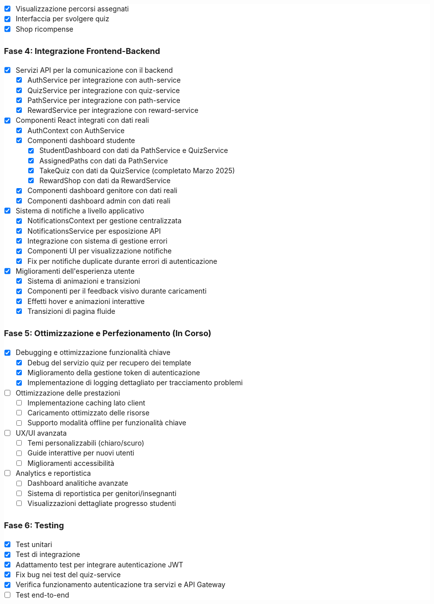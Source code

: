   - [x] Visualizzazione percorsi assegnati 
  - [x] Interfaccia per svolgere quiz 
  - [x] Shop ricompense 

### Fase 4: Integrazione Frontend-Backend
- [x] Servizi API per la comunicazione con il backend
  - [x] AuthService per integrazione con auth-service
  - [x] QuizService per integrazione con quiz-service
  - [x] PathService per integrazione con path-service
  - [x] RewardService per integrazione con reward-service
- [x] Componenti React integrati con dati reali
  - [x] AuthContext con AuthService
  - [x] Componenti dashboard studente
    - [x] StudentDashboard con dati da PathService e QuizService
    - [x] AssignedPaths con dati da PathService
    - [x] TakeQuiz con dati da QuizService (completato Marzo 2025)
    - [x] RewardShop con dati da RewardService
  - [x] Componenti dashboard genitore con dati reali
  - [x] Componenti dashboard admin con dati reali
- [x] Sistema di notifiche a livello applicativo
  - [x] NotificationsContext per gestione centralizzata
  - [x] NotificationsService per esposizione API
  - [x] Integrazione con sistema di gestione errori
  - [x] Componenti UI per visualizzazione notifiche
  - [x] Fix per notifiche duplicate durante errori di autenticazione
- [x] Miglioramenti dell'esperienza utente
  - [x] Sistema di animazioni e transizioni
  - [x] Componenti per il feedback visivo durante caricamenti
  - [x] Effetti hover e animazioni interattive
  - [x] Transizioni di pagina fluide

### Fase 5: Ottimizzazione e Perfezionamento (In Corso)
- [x] Debugging e ottimizzazione funzionalità chiave
  - [x] Debug del servizio quiz per recupero dei template
  - [x] Miglioramento della gestione token di autenticazione
  - [x] Implementazione di logging dettagliato per tracciamento problemi
- [ ] Ottimizzazione delle prestazioni
  - [ ] Implementazione caching lato client
  - [ ] Caricamento ottimizzato delle risorse
  - [ ] Supporto modalità offline per funzionalità chiave
- [ ] UX/UI avanzata
  - [ ] Temi personalizzabili (chiaro/scuro)
  - [ ] Guide interattive per nuovi utenti
  - [ ] Miglioramenti accessibilità
- [ ] Analytics e reportistica
  - [ ] Dashboard analitiche avanzate
  - [ ] Sistema di reportistica per genitori/insegnanti
  - [ ] Visualizzazioni dettagliate progresso studenti

### Fase 6: Testing
- [x] Test unitari 
- [x] Test di integrazione 
- [x] Adattamento test per integrare autenticazione JWT 
- [x] Fix bug nei test del quiz-service 
- [x] Verifica funzionamento autenticazione tra servizi e API Gateway 
- [ ] Test end-to-end

